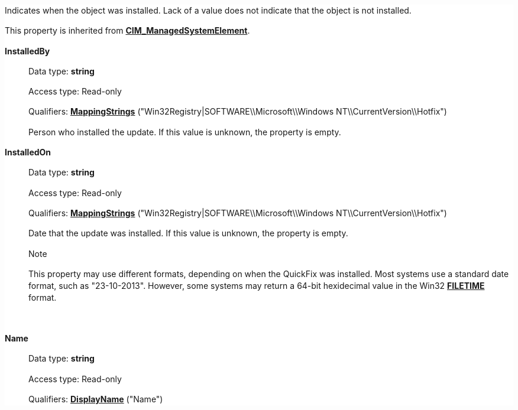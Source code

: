 Indicates when the object was installed. Lack of a value does not indicate that the object is not installed.

This property is inherited from [**CIM\_ManagedSystemElement**](cim-managedsystemelement.md).

</dd> <dt>

**InstalledBy**
</dt> <dd> <dl> <dt>

Data type: **string**
</dt> <dt>

Access type: Read-only
</dt> <dt>

Qualifiers: [**MappingStrings**](https://msdn.microsoft.com/library/Aa393650(v=VS.85).aspx) ("Win32Registry\|SOFTWARE\\\\Microsoft\\\\Windows NT\\\\CurrentVersion\\\\Hotfix")
</dt> </dl>

Person who installed the update. If this value is unknown, the property is empty.

</dd> <dt>

**InstalledOn**
</dt> <dd> <dl> <dt>

Data type: **string**
</dt> <dt>

Access type: Read-only
</dt> <dt>

Qualifiers: [**MappingStrings**](https://msdn.microsoft.com/library/Aa393650(v=VS.85).aspx) ("Win32Registry\|SOFTWARE\\\\Microsoft\\\\Windows NT\\\\CurrentVersion\\\\Hotfix")
</dt> </dl>

Date that the update was installed. If this value is unknown, the property is empty.

> [!Note]  
> This property may use different formats, depending on when the QuickFix was installed. Most systems use a standard date format, such as "23-10-2013". However, some systems may return a 64-bit hexidecimal value in the Win32 [**FILETIME**](https://msdn.microsoft.com/library/ms724284(v=VS.85).aspx) format.

 

</dd> <dt>

**Name**
</dt> <dd> <dl> <dt>

Data type: **string**
</dt> <dt>

Access type: Read-only
</dt> <dt>

Qualifiers: [**DisplayName**](https://msdn.microsoft.com/library/Aa393650(v=VS.85).aspx) ("Name")
</dt> </dl>
